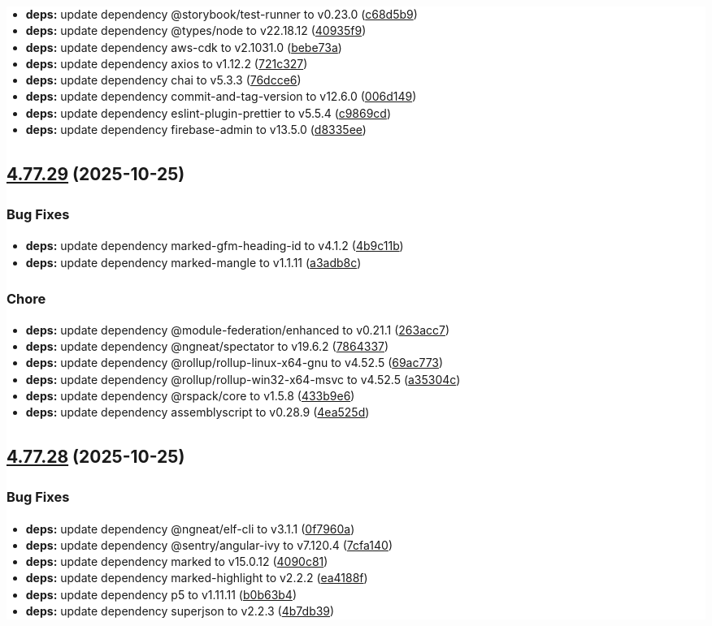 * **deps:** update dependency @storybook/test-runner to v0.23.0 ([c68d5b9](https://github.com/WolfSoko/wol-sok-mono/commit/c68d5b9571c06d97ed425f8837cdc959c0caf22e))
* **deps:** update dependency @types/node to v22.18.12 ([40935f9](https://github.com/WolfSoko/wol-sok-mono/commit/40935f9f09ae4a9e36304634f3d129581cab7cbb))
* **deps:** update dependency aws-cdk to v2.1031.0 ([bebe73a](https://github.com/WolfSoko/wol-sok-mono/commit/bebe73a2adecd8071a99ca068e5ed53dff1fa73a))
* **deps:** update dependency axios to v1.12.2 ([721c327](https://github.com/WolfSoko/wol-sok-mono/commit/721c327d6d99f39a2276869e442fc75b62d4b89d))
* **deps:** update dependency chai to v5.3.3 ([76dcce6](https://github.com/WolfSoko/wol-sok-mono/commit/76dcce6d4cade09dc0b89b43ccea2688f03ca324))
* **deps:** update dependency commit-and-tag-version to v12.6.0 ([006d149](https://github.com/WolfSoko/wol-sok-mono/commit/006d1499b51cc39780ccb9945736b5989d210884))
* **deps:** update dependency eslint-plugin-prettier to v5.5.4 ([c9869cd](https://github.com/WolfSoko/wol-sok-mono/commit/c9869cdec402826551edd7d15a716e53ad495b23))
* **deps:** update dependency firebase-admin to v13.5.0 ([d8335ee](https://github.com/WolfSoko/wol-sok-mono/commit/d8335ee41f003ee6ed65d20d0875ac2629cea58b))

## [4.77.29](https://github.com/WolfSoko/wol-sok-mono/compare/v4.77.28-non-cdk-deployed...v4.77.29) (2025-10-25)


### Bug Fixes

* **deps:** update dependency marked-gfm-heading-id to v4.1.2 ([4b9c11b](https://github.com/WolfSoko/wol-sok-mono/commit/4b9c11b7e5a7a19ced78a650a19a92edf944df7d))
* **deps:** update dependency marked-mangle to v1.1.11 ([a3adb8c](https://github.com/WolfSoko/wol-sok-mono/commit/a3adb8cda4b7cb6e9c504117620baf6889bb15f0))


### Chore

* **deps:** update dependency @module-federation/enhanced to v0.21.1 ([263acc7](https://github.com/WolfSoko/wol-sok-mono/commit/263acc745f4cc468bfbc721082b6f5de3c1a3218))
* **deps:** update dependency @ngneat/spectator to v19.6.2 ([7864337](https://github.com/WolfSoko/wol-sok-mono/commit/7864337ce6611739fcd514636cb9a453b9afb15a))
* **deps:** update dependency @rollup/rollup-linux-x64-gnu to v4.52.5 ([69ac773](https://github.com/WolfSoko/wol-sok-mono/commit/69ac77325129ba1e3e44c8a90ef9364deec2aad9))
* **deps:** update dependency @rollup/rollup-win32-x64-msvc to v4.52.5 ([a35304c](https://github.com/WolfSoko/wol-sok-mono/commit/a35304cbbc6e10b38355966b804c1ed67e406385))
* **deps:** update dependency @rspack/core to v1.5.8 ([433b9e6](https://github.com/WolfSoko/wol-sok-mono/commit/433b9e68d0ae24eb0fd7e0831d413c3b11da400d))
* **deps:** update dependency assemblyscript to v0.28.9 ([4ea525d](https://github.com/WolfSoko/wol-sok-mono/commit/4ea525d766bb36eb63e255397f17a0b70e293ef9))

## [4.77.28](https://github.com/WolfSoko/wol-sok-mono/compare/v4.77.27-non-cdk-deployed...v4.77.28) (2025-10-25)


### Bug Fixes

* **deps:** update dependency @ngneat/elf-cli to v3.1.1 ([0f7960a](https://github.com/WolfSoko/wol-sok-mono/commit/0f7960a16056e3fcfac30624a1a46c807fab026a))
* **deps:** update dependency @sentry/angular-ivy to v7.120.4 ([7cfa140](https://github.com/WolfSoko/wol-sok-mono/commit/7cfa140d9e7248c7d47f2f34b8c049b23052775a))
* **deps:** update dependency marked to v15.0.12 ([4090c81](https://github.com/WolfSoko/wol-sok-mono/commit/4090c81ebe60b197816535bf25c029fb19e663c5))
* **deps:** update dependency marked-highlight to v2.2.2 ([ea4188f](https://github.com/WolfSoko/wol-sok-mono/commit/ea4188f4bd2003985ddf387964a5cc0b9f3bdeb7))
* **deps:** update dependency p5 to v1.11.11 ([b0b63b4](https://github.com/WolfSoko/wol-sok-mono/commit/b0b63b4857ecdf53ce87c70380d66ed05c959edb))
* **deps:** update dependency superjson to v2.2.3 ([4b7db39](https://github.com/WolfSoko/wol-sok-mono/commit/4b7db395d40413fd646f13ff2624380d317cc8d7))
